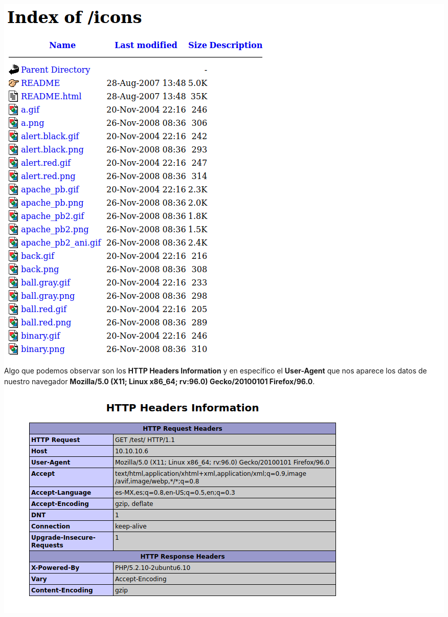 ![""](/assets/images/htb-popcorn/popcorn-web2.png)

Algo que podemos observar son los **HTTP Headers Information** y en específico el **User-Agent** que nos aparece los datos de nuestro navegador **Mozilla/5.0 (X11; Linux x86_64; rv:96.0) Gecko/20100101 Firefox/96.0**.

![""](/assets/images/htb-popcorn/popcorn-web3.png)
